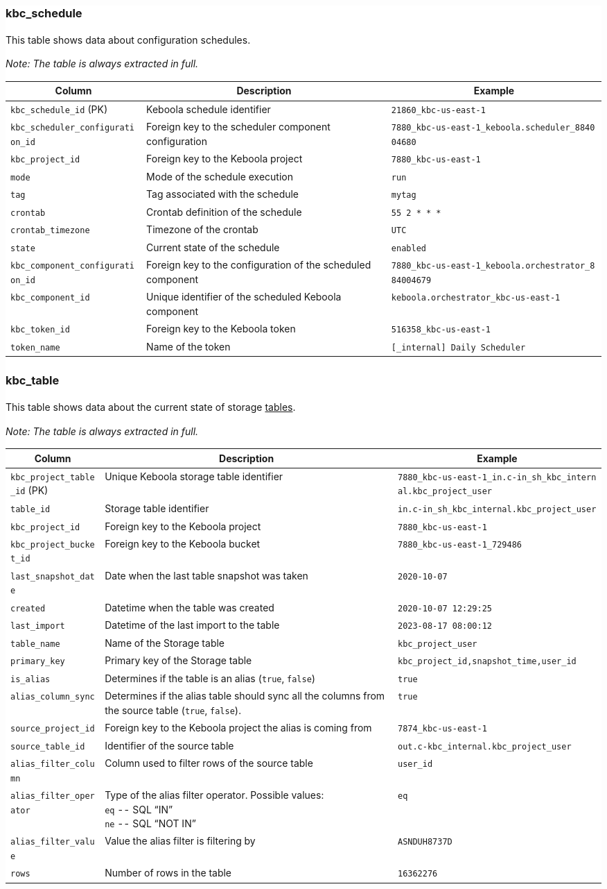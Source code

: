 ### kbc_schedule
This table shows data about configuration schedules.

*Note: The table is always extracted in full.*

| **Column** | **Description** | **Example** | 
|---|---|---|
| `kbc_schedule_id` (PK) | Keboola schedule identifier | `21860_kbc-us-east-1` |
| `kbc_scheduler_configuration_id` | Foreign key to the scheduler component configuration | `7880_kbc-us-east-1_keboola.scheduler_884004680` |
| `kbc_project_id` | Foreign key to the Keboola project | `7880_kbc-us-east-1` |
| `mode` | Mode of the schedule execution | `run` |
| `tag` | Tag associated with the schedule | `mytag` |
| `crontab` | Crontab definition of the schedule | `55 2 * * *` |
| `crontab_timezone` | Timezone of the crontab | `UTC` |
| `state` | Current state of the schedule | `enabled` |
| `kbc_component_configuration_id` | Foreign key to the configuration of the scheduled component | `7880_kbc-us-east-1_keboola.orchestrator_884004679` |
| `kbc_component_id` | Unique identifier of the scheduled Keboola component | `keboola.orchestrator_kbc-us-east-1` |
| `kbc_token_id` | Foreign key to the Keboola token | `516358_kbc-us-east-1` |
| `token_name` | Name of the token | `[_internal] Daily Scheduler` |

### kbc_table
This table shows data about the current state of storage [tables](/storage/tables/).

*Note: The table is always extracted in full.*

| **Column** | **Description** | **Example** | 
|---|---|---|
| `kbc_project_table_id` (PK) | Unique Keboola storage table identifier | `7880_kbc-us-east-1_in.c-in_sh_kbc_internal.kbc_project_user` |
| `table_id` | Storage table identifier | `in.c-in_sh_kbc_internal.kbc_project_user` |
| `kbc_project_id` | Foreign key to the Keboola project | `7880_kbc-us-east-1` |
| `kbc_project_bucket_id` | Foreign key to the Keboola bucket | `7880_kbc-us-east-1_729486` |
| `last_snapshot_date` | Date when the last table snapshot was taken | `2020-10-07` |
| `created` | Datetime when the table was created | `2020-10-07 12:29:25` |
| `last_import` | Datetime of the last import to the table | `2023-08-17 08:00:12` |
| `table_name` | Name of the Storage table | `kbc_project_user` |
| `primary_key` | Primary key of the Storage table | `kbc_project_id,snapshot_time,user_id` |
| `is_alias` | Determines if the table is an alias (`true`, `false`) | `true` |
| `alias_column_sync` | Determines if the alias table should sync all the columns from the source table (`true`, `false`). | `true` |
| `source_project_id` | Foreign key to the Keboola project the alias is coming from | `7874_kbc-us-east-1` |
| `source_table_id` | Identifier of the source table | `out.c-kbc_internal.kbc_project_user` |
| `alias_filter_column` | Column used to filter rows of the source table | `user_id` |
| `alias_filter_operator` | Type of the alias filter operator. Possible values: <br> `eq` -- SQL “IN” <br> `ne` -- SQL “NOT IN” | `eq` |
| `alias_filter_value` | Value the alias filter is filtering by | `ASNDUH8737D` |
| `rows` | Number of rows in the table | `16362276` |
